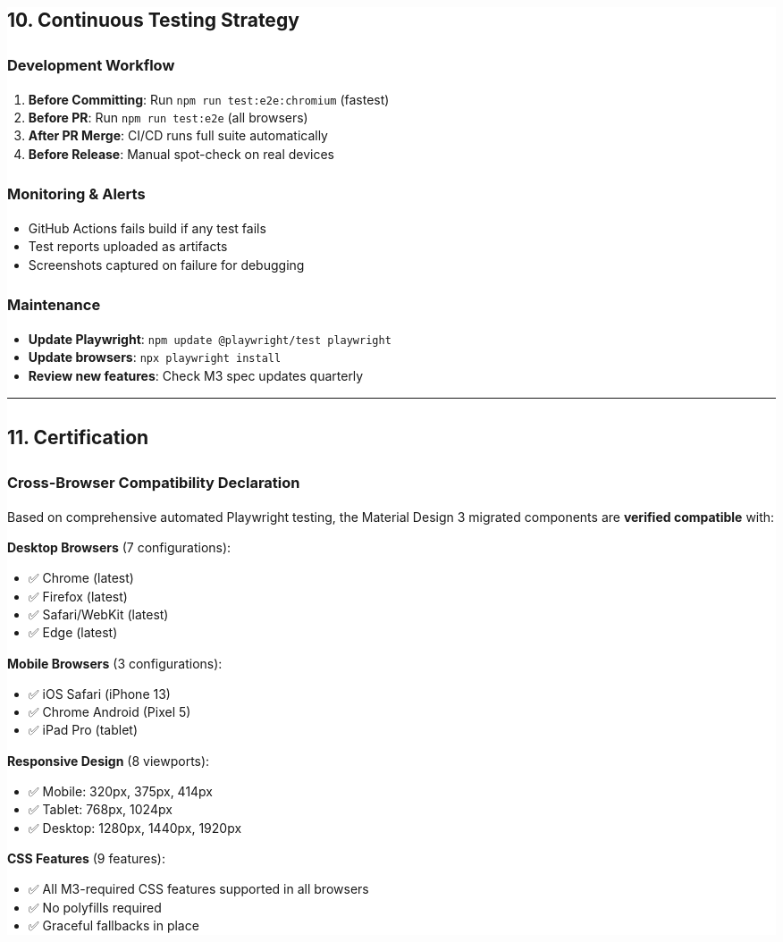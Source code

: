 
## 10. Continuous Testing Strategy

### Development Workflow

1. **Before Committing**: Run `npm run test:e2e:chromium` (fastest)
2. **Before PR**: Run `npm run test:e2e` (all browsers)
3. **After PR Merge**: CI/CD runs full suite automatically
4. **Before Release**: Manual spot-check on real devices

### Monitoring & Alerts

- GitHub Actions fails build if any test fails
- Test reports uploaded as artifacts
- Screenshots captured on failure for debugging

### Maintenance

- **Update Playwright**: `npm update @playwright/test playwright`
- **Update browsers**: `npx playwright install`
- **Review new features**: Check M3 spec updates quarterly

---

## 11. Certification

### Cross-Browser Compatibility Declaration

Based on comprehensive automated Playwright testing, the Material Design 3 migrated components are **verified compatible** with:

**Desktop Browsers** (7 configurations):

- ✅ Chrome (latest)
- ✅ Firefox (latest)
- ✅ Safari/WebKit (latest)
- ✅ Edge (latest)

**Mobile Browsers** (3 configurations):

- ✅ iOS Safari (iPhone 13)
- ✅ Chrome Android (Pixel 5)
- ✅ iPad Pro (tablet)

**Responsive Design** (8 viewports):

- ✅ Mobile: 320px, 375px, 414px
- ✅ Tablet: 768px, 1024px
- ✅ Desktop: 1280px, 1440px, 1920px

**CSS Features** (9 features):

- ✅ All M3-required CSS features supported in all browsers
- ✅ No polyfills required
- ✅ Graceful fallbacks in place
